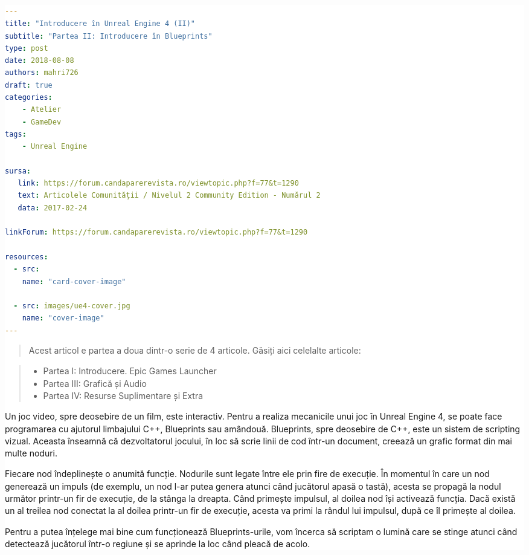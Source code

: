 ```yaml
---
title: "Introducere în Unreal Engine 4 (II)"
subtitle: "Partea II: Introducere în Blueprints"
type: post
date: 2018-08-08
authors: mahri726
draft: true
categories:
    - Atelier
    - GameDev
tags:
    - Unreal Engine

sursa:
   link: https://forum.candaparerevista.ro/viewtopic.php?f=77&t=1290
   text: Articolele Comunității / Nivelul 2 Community Edition - Numărul 2
   data: 2017-02-24

linkForum: https://forum.candaparerevista.ro/viewtopic.php?f=77&t=1290

resources:
  - src:
    name: "card-cover-image"

  - src: images/ue4-cover.jpg
    name: "cover-image"
---
```


>Acest articol e partea a doua dintr-o serie de 4 articole. Găsiți aici celelalte articole:

>* Partea I: Introducere. Epic Games Launcher
>* Partea III: Grafică și Audio
>* Partea IV: Resurse Suplimentare și Extra


Un joc video, spre deosebire de un film, este interactiv. Pentru a realiza mecanicile unui joc în Unreal Engine 4, se poate face programarea cu ajutorul limbajului C++, Blueprints sau amândouă. Blueprints, spre deosebire de C++, este un sistem de scripting vizual. Aceasta înseamnă că dezvoltatorul jocului, în loc să scrie linii de cod într-un document, creează un grafic format din mai multe noduri.

Fiecare nod îndeplinește o anumită funcție. Nodurile sunt legate între ele prin fire de execuție. În momentul în care un nod generează un impuls (de exemplu, un nod l-ar putea genera atunci când jucătorul apasă o tastă), acesta se propagă la nodul următor printr-un fir de execuție, de la stânga la dreapta. Când primește impulsul, al doilea nod își activează funcția. Dacă există un al treilea nod conectat la al doilea printr-un fir de execuție, acesta va primi la rândul lui impulsul, după ce îl primește al doilea.

Pentru a putea înțelege mai bine cum funcționează Blueprints-urile, vom încerca să scriptam o lumină care se stinge atunci când detectează jucătorul într-o regiune și se aprinde la loc când pleacă de acolo.
